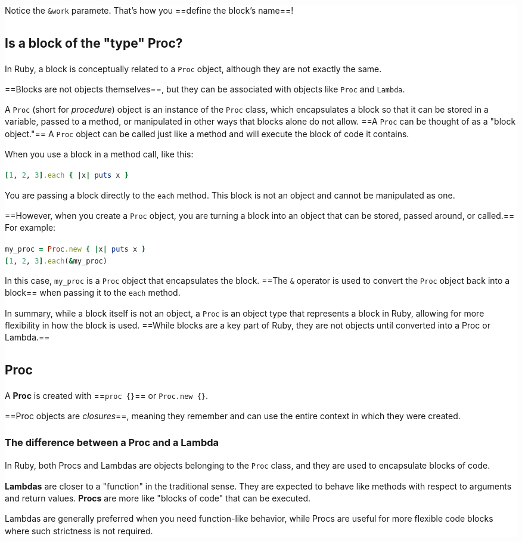 Notice the `&work` paramete. That’s how you ==define the block’s name==!

## Is a block of the "type" Proc?

In Ruby, a block is conceptually related to a `Proc` object, although they are not exactly the same. 

==Blocks are not objects themselves==, but they can be associated with objects like `Proc` and `Lambda`.

A `Proc` (short for *procedure*) object is an instance of the `Proc` class, which encapsulates a block so that it can be stored in a variable, passed to a method, or manipulated in other ways that blocks alone do not allow. ==A `Proc` can be thought of as a "block object."== A `Proc` object can be called just like a method and will execute the block of code it contains.

When you use a block in a method call, like this:

```ruby
[1, 2, 3].each { |x| puts x }
```

You are passing a block directly to the `each` method. This block is not an object and cannot be manipulated as one.

==However, when you create a `Proc` object, you are turning a block into an object that can be stored, passed around, or called.== For example:

```ruby
my_proc = Proc.new { |x| puts x }
[1, 2, 3].each(&my_proc)
```

In this case, `my_proc` is a `Proc` object that encapsulates the block. ==The `&` operator is used to convert the `Proc` object back into a block== when passing it to the `each` method.

In summary, while a block itself is not an object, a `Proc` is an object type that represents a block in Ruby, allowing for more flexibility in how the block is used. ==While blocks are a key part of Ruby, they are not objects until converted into a Proc or Lambda.==

## Proc

A **Proc** is created with ==`proc {}`== or `Proc.new {}`.

==Proc objects are *closures*==, meaning they remember and can use the entire context in which they were created.

### The difference between a Proc and a Lambda

In Ruby, both Procs and Lambdas are objects belonging to the `Proc` class, and they are used to encapsulate blocks of code. 

**Lambdas** are closer to a "function" in the traditional sense. They are expected to behave like methods with respect to arguments and return values. **Procs** are more like "blocks of code" that can be executed.

Lambdas are generally preferred when you need function-like behavior, while Procs are useful for more flexible code blocks where such strictness is not required.
